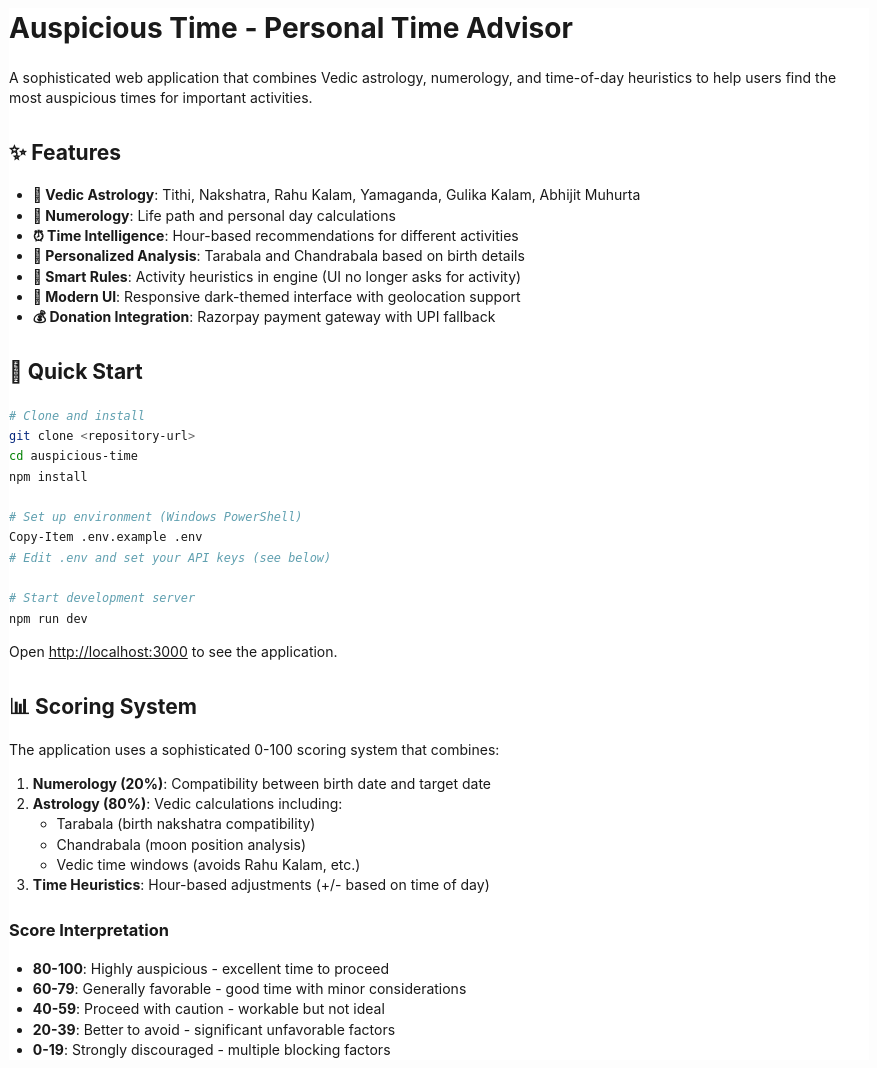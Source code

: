 # Auspicious Time - Personal Time Advisor

A sophisticated web application that combines Vedic astrology, numerology, and time-of-day heuristics to help users find the most auspicious times for important activities.

## ✨ Features

- **🌙 Vedic Astrology**: Tithi, Nakshatra, Rahu Kalam, Yamaganda, Gulika Kalam, Abhijit Muhurta
- **🔢 Numerology**: Life path and personal day calculations
- **⏰ Time Intelligence**: Hour-based recommendations for different activities
- **👤 Personalized Analysis**: Tarabala and Chandrabala based on birth details
- **🎯 Smart Rules**: Activity heuristics in engine (UI no longer asks for activity)
- **📱 Modern UI**: Responsive dark-themed interface with geolocation support
- **💰 Donation Integration**: Razorpay payment gateway with UPI fallback

## 🚀 Quick Start

```bash
# Clone and install
git clone <repository-url>
cd auspicious-time
npm install

# Set up environment (Windows PowerShell)
Copy-Item .env.example .env
# Edit .env and set your API keys (see below)

# Start development server
npm run dev
```

Open [http://localhost:3000](http://localhost:3000) to see the application.

## 📊 Scoring System

The application uses a sophisticated 0-100 scoring system that combines:

1. **Numerology (20%)**: Compatibility between birth date and target date
2. **Astrology (80%)**: Vedic calculations including:
   - Tarabala (birth nakshatra compatibility)
   - Chandrabala (moon position analysis)
   - Vedic time windows (avoids Rahu Kalam, etc.)
3. **Time Heuristics**: Hour-based adjustments (+/- based on time of day)

### Score Interpretation

- **80-100**: Highly auspicious - excellent time to proceed
- **60-79**: Generally favorable - good time with minor considerations
- **40-59**: Proceed with caution - workable but not ideal
- **20-39**: Better to avoid - significant unfavorable factors
- **0-19**: Strongly discouraged - multiple blocking factors
